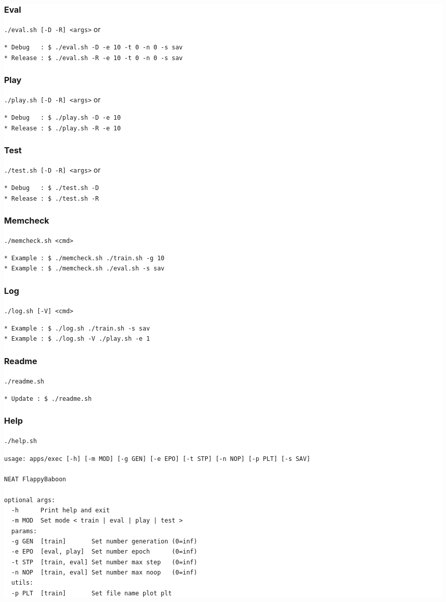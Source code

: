 ### Eval
`./eval.sh [-D -R] <args>` or  
<span id="how_to_eval">
```
* Debug   : $ ./eval.sh -D -e 10 -t 0 -n 0 -s sav
* Release : $ ./eval.sh -R -e 10 -t 0 -n 0 -s sav
```
</span>

### Play
`./play.sh [-D -R] <args>` or  
<span id="how_to_play">
```
* Debug   : $ ./play.sh -D -e 10
* Release : $ ./play.sh -R -e 10
```
</span>

### Test
`./test.sh [-D -R] <args>` or  
<span id="how_to_test">
```
* Debug   : $ ./test.sh -D 
* Release : $ ./test.sh -R 
```
</span>

### Memcheck
`./memcheck.sh <cmd>`  
```
* Example : $ ./memcheck.sh ./train.sh -g 10 
* Example : $ ./memcheck.sh ./eval.sh -s sav
```

### Log
`./log.sh [-V] <cmd>`  
```
* Example : $ ./log.sh ./train.sh -s sav
* Example : $ ./log.sh -V ./play.sh -e 1
```

### Readme
`./readme.sh`  
```
* Update : $ ./readme.sh
```

### Help
`./help.sh`  
```
usage: apps/exec [-h] [-m MOD] [-g GEN] [-e EPO] [-t STP] [-n NOP] [-p PLT] [-s SAV]

NEAT FlappyBaboon

optional args:
  -h      Print help and exit
  -m MOD  Set mode < train | eval | play | test >
  params:
  -g GEN  [train]       Set number generation (0=inf)
  -e EPO  [eval, play]  Set number epoch      (0=inf)
  -t STP  [train, eval] Set number max step   (0=inf)
  -n NOP  [train, eval] Set number max noop   (0=inf)
  utils:
  -p PLT  [train]       Set file name plot plt
```